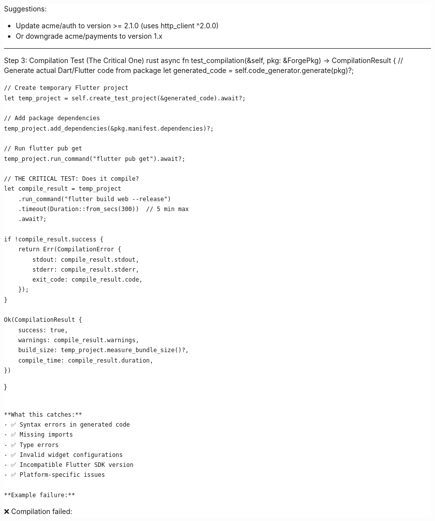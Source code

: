   Suggestions:
  - Update acme/auth to version >= 2.1.0 (uses http_client ^2.0.0)
  - Or downgrade acme/payments to version 1.x
________________________________________
Step 3: Compilation Test (The Critical One)
rust
async fn test_compilation(&self, pkg: &ForgePkg) -> CompilationResult {
    // Generate actual Dart/Flutter code from package
    let generated_code = self.code_generator.generate(pkg)?;
    
    // Create temporary Flutter project
    let temp_project = self.create_test_project(&generated_code).await?;
    
    // Add package dependencies
    temp_project.add_dependencies(&pkg.manifest.dependencies)?;
    
    // Run flutter pub get
    temp_project.run_command("flutter pub get").await?;
    
    // THE CRITICAL TEST: Does it compile?
    let compile_result = temp_project
        .run_command("flutter build web --release")
        .timeout(Duration::from_secs(300))  // 5 min max
        .await?;
    
    if !compile_result.success {
        return Err(CompilationError {
            stdout: compile_result.stdout,
            stderr: compile_result.stderr,
            exit_code: compile_result.code,
        });
    }
    
    Ok(CompilationResult {
        success: true,
        warnings: compile_result.warnings,
        build_size: temp_project.measure_bundle_size()?,
        compile_time: compile_result.duration,
    })
}
```

**What this catches:**
- ✅ Syntax errors in generated code
- ✅ Missing imports
- ✅ Type errors
- ✅ Invalid widget configurations
- ✅ Incompatible Flutter SDK version
- ✅ Platform-specific issues

**Example failure:**
```
❌ Compilation failed:

